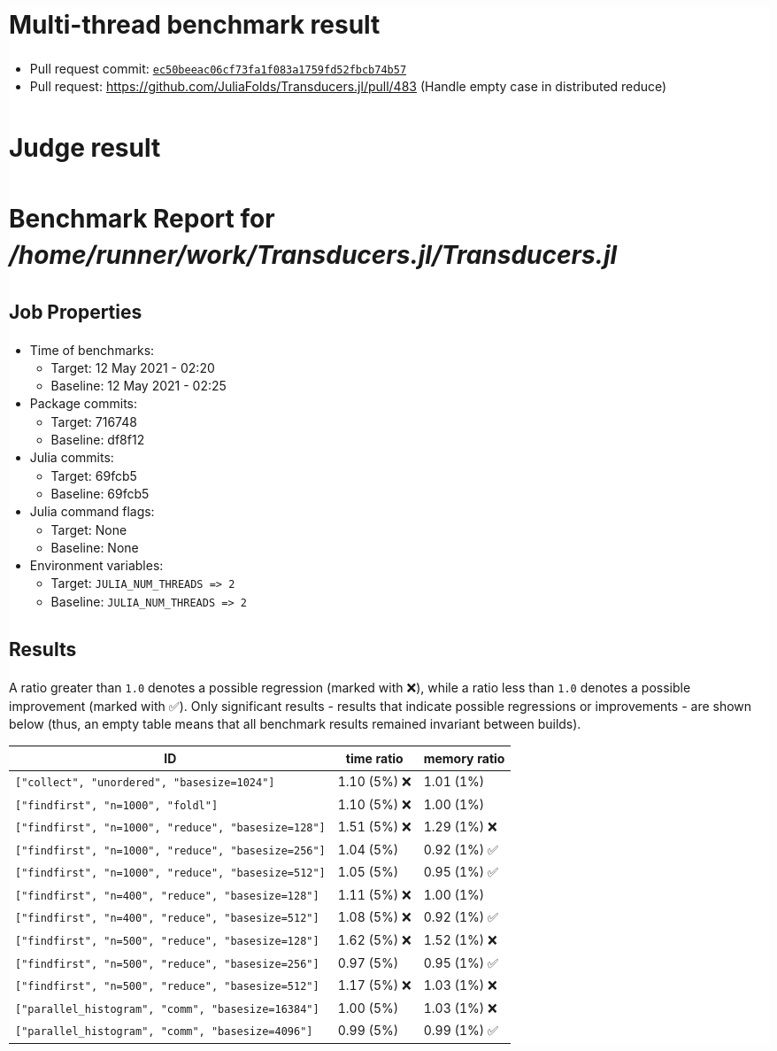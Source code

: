 # Multi-thread benchmark result

* Pull request commit: [`ec50beeac06cf73fa1f083a1759fd52fbcb74b57`](https://github.com/JuliaFolds/Transducers.jl/commit/ec50beeac06cf73fa1f083a1759fd52fbcb74b57)
* Pull request: <https://github.com/JuliaFolds/Transducers.jl/pull/483> (Handle empty case in distributed reduce)

# Judge result
# Benchmark Report for */home/runner/work/Transducers.jl/Transducers.jl*

## Job Properties
* Time of benchmarks:
    - Target: 12 May 2021 - 02:20
    - Baseline: 12 May 2021 - 02:25
* Package commits:
    - Target: 716748
    - Baseline: df8f12
* Julia commits:
    - Target: 69fcb5
    - Baseline: 69fcb5
* Julia command flags:
    - Target: None
    - Baseline: None
* Environment variables:
    - Target: `JULIA_NUM_THREADS => 2`
    - Baseline: `JULIA_NUM_THREADS => 2`

## Results
A ratio greater than `1.0` denotes a possible regression (marked with :x:), while a ratio less
than `1.0` denotes a possible improvement (marked with :white_check_mark:). Only significant results - results
that indicate possible regressions or improvements - are shown below (thus, an empty table means that all
benchmark results remained invariant between builds).

| ID                                                  | time ratio                   | memory ratio                 |
|-----------------------------------------------------|------------------------------|------------------------------|
| `["collect", "unordered", "basesize=1024"]`         |                1.10 (5%) :x: |                   1.01 (1%)  |
| `["findfirst", "n=1000", "foldl"]`                  |                1.10 (5%) :x: |                   1.00 (1%)  |
| `["findfirst", "n=1000", "reduce", "basesize=128"]` |                1.51 (5%) :x: |                1.29 (1%) :x: |
| `["findfirst", "n=1000", "reduce", "basesize=256"]` |                   1.04 (5%)  | 0.92 (1%) :white_check_mark: |
| `["findfirst", "n=1000", "reduce", "basesize=512"]` |                   1.05 (5%)  | 0.95 (1%) :white_check_mark: |
| `["findfirst", "n=400", "reduce", "basesize=128"]`  |                1.11 (5%) :x: |                   1.00 (1%)  |
| `["findfirst", "n=400", "reduce", "basesize=512"]`  |                1.08 (5%) :x: | 0.92 (1%) :white_check_mark: |
| `["findfirst", "n=500", "reduce", "basesize=128"]`  |                1.62 (5%) :x: |                1.52 (1%) :x: |
| `["findfirst", "n=500", "reduce", "basesize=256"]`  |                   0.97 (5%)  | 0.95 (1%) :white_check_mark: |
| `["findfirst", "n=500", "reduce", "basesize=512"]`  |                1.17 (5%) :x: |                1.03 (1%) :x: |
| `["parallel_histogram", "comm", "basesize=16384"]`  |                   1.00 (5%)  |                1.03 (1%) :x: |
| `["parallel_histogram", "comm", "basesize=4096"]`   |                   0.99 (5%)  | 0.99 (1%) :white_check_mark: |